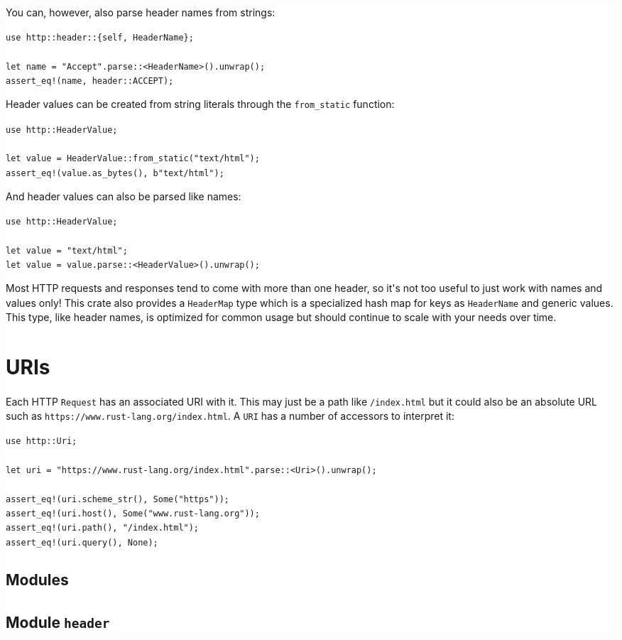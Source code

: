 You can, however, also parse header names from strings:

```
use http::header::{self, HeaderName};

let name = "Accept".parse::<HeaderName>().unwrap();
assert_eq!(name, header::ACCEPT);
```

Header values can be created from string literals through the `from_static`
function:

```
use http::HeaderValue;

let value = HeaderValue::from_static("text/html");
assert_eq!(value.as_bytes(), b"text/html");
```

And header values can also be parsed like names:

```
use http::HeaderValue;

let value = "text/html";
let value = value.parse::<HeaderValue>().unwrap();
```

Most HTTP requests and responses tend to come with more than one header, so
it's not too useful to just work with names and values only! This crate also
provides a `HeaderMap` type which is a specialized hash map for keys as
`HeaderName` and generic values. This type, like header names, is optimized
for common usage but should continue to scale with your needs over time.

# URIs

Each HTTP `Request` has an associated URI with it. This may just be a path
like `/index.html` but it could also be an absolute URL such as
`https://www.rust-lang.org/index.html`. A `URI` has a number of accessors to
interpret it:

```
use http::Uri;

let uri = "https://www.rust-lang.org/index.html".parse::<Uri>().unwrap();

assert_eq!(uri.scheme_str(), Some("https"));
assert_eq!(uri.host(), Some("www.rust-lang.org"));
assert_eq!(uri.path(), "/index.html");
assert_eq!(uri.query(), None);
```

## Modules

## Module `header`
